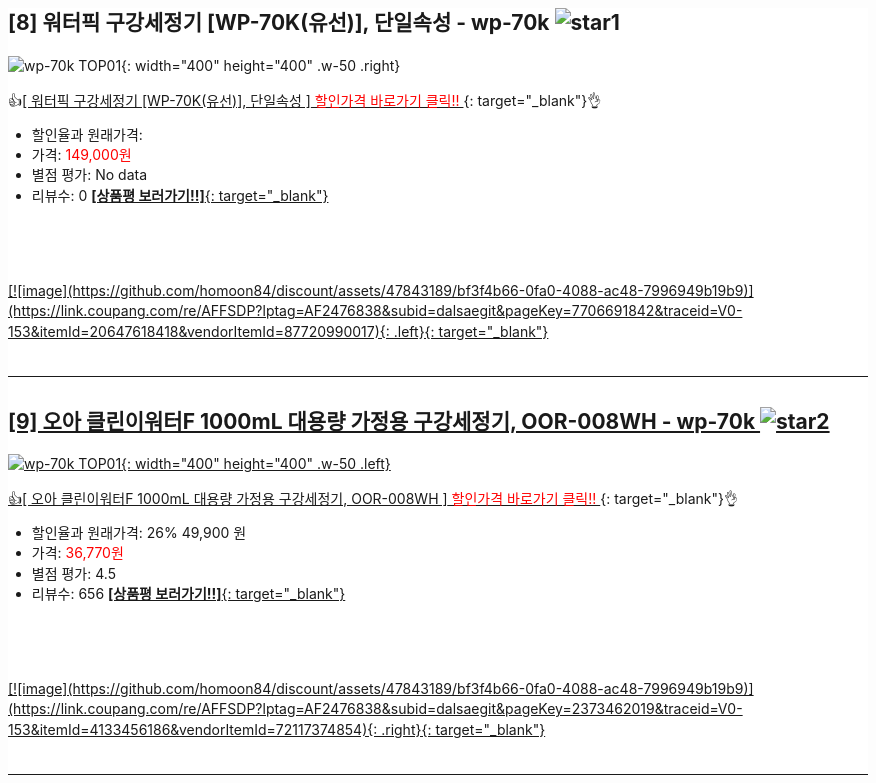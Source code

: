 
        
       
## [8]  워터픽 구강세정기 [WP-70K(유선)], 단일속성 - wp-70k  <img width="81" alt="star1" src="https://user-images.githubusercontent.com/78655692/151471925-e5f35751-d4b9-416b-b41d-a059267a09e3.png">

![wp-70k TOP01](https://thumbnail10.coupangcdn.com/thumbnails/remote/230x230ex/image/vendor_inventory/73e8/bc809c3c9afb1f2ab1dfe87282efe05e1fd819c89cf5300d798cb446424f.jpg){: width="400" height="400" .w-50 .right}


👍<a href="https://link.coupang.com/re/AFFSDP?lptag=AF2476838&subid=dalsaegit&pageKey=7706691842&traceid=V0-153&itemId=20647618418&vendorItemId=87720990017">[ 워터픽 구강세정기 [WP-70K(유선)], 단일속성 ]<font color=red> 할인가격 바로가기 클릭!! </font></a>{: target="_blank"}👌
<br>
- 할인율과 원래가격: 
- 가격: <span style='color:red'>149,000원</span>
- 별점 평가: No data
- 리뷰수: 0 <a href="https://link.coupang.com/re/AFFSDP?lptag=AF2476838&subid=dalsaegit&pageKey=7706691842&traceid=V0-153&itemId=20647618418&vendorItemId=87720990017"> <strong>[상품평 보러가기!!]</strong>{: target="_blank"}
<br>
<br>
<br>
[![image](https://github.com/homoon84/discount/assets/47843189/bf3f4b66-0fa0-4088-ac48-7996949b19b9)](https://link.coupang.com/re/AFFSDP?lptag=AF2476838&subid=dalsaegit&pageKey=7706691842&traceid=V0-153&itemId=20647618418&vendorItemId=87720990017){: .left}{: target="_blank"}
<br>
<br>

---

        
       
## [9]  오아 클린이워터F 1000mL 대용량 가정용 구강세정기, OOR-008WH - wp-70k  <img width="81" alt="star2" src="https://user-images.githubusercontent.com/78655692/151471960-29c5febe-c509-4c6d-99f4-a2203eb193c5.png">

![wp-70k TOP01](https://thumbnail10.coupangcdn.com/thumbnails/remote/230x230ex/image/retail/images/2020/10/13/13/8/721c3ae1-ad6d-41a2-a4d4-80487411d8ef.jpg){: width="400" height="400" .w-50 .left}


👍<a href="https://link.coupang.com/re/AFFSDP?lptag=AF2476838&subid=dalsaegit&pageKey=2373462019&traceid=V0-153&itemId=4133456186&vendorItemId=72117374854">[ 오아 클린이워터F 1000mL 대용량 가정용 구강세정기, OOR-008WH ]<font color=red> 할인가격 바로가기 클릭!! </font></a>{: target="_blank"}👌
<br>
- 할인율과 원래가격: 26%  49,900   원
- 가격: <span style='color:red'>36,770원</span>
- 별점 평가: 4.5
- 리뷰수: 656 <a href="https://link.coupang.com/re/AFFSDP?lptag=AF2476838&subid=dalsaegit&pageKey=2373462019&traceid=V0-153&itemId=4133456186&vendorItemId=72117374854"> <strong>[상품평 보러가기!!]</strong>{: target="_blank"}
<br>
<br>
<br>
[![image](https://github.com/homoon84/discount/assets/47843189/bf3f4b66-0fa0-4088-ac48-7996949b19b9)](https://link.coupang.com/re/AFFSDP?lptag=AF2476838&subid=dalsaegit&pageKey=2373462019&traceid=V0-153&itemId=4133456186&vendorItemId=72117374854){: .right}{: target="_blank"}
<br>
<br>

---